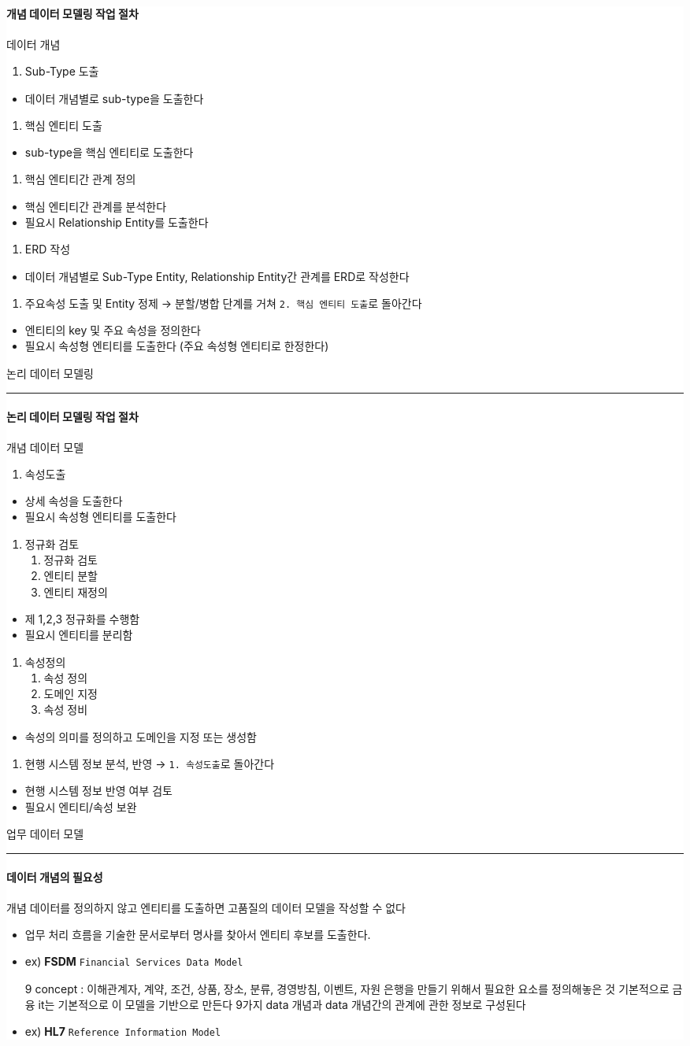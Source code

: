
#### 개념 데이터 모델링 작업 절차

데이터 개념

1. Sub-Type 도출
- 데이터 개념별로 sub-type을 도출한다
1. 핵심 엔티티 도출
- sub-type을 핵심 엔티티로 도출한다
1. 핵심 엔티티간 관계 정의
- 핵심 엔티티간 관계를 분석한다
- 필요시 Relationship Entity를 도출한다
1. ERD 작성
- 데이터 개념별로 Sub-Type Entity, Relationship Entity간 관계를 ERD로 작성한다
1. 주요속성 도출 및 Entity 정제 → 분할/병합 단계를 거쳐
`2. 핵심 엔티티 도출`로 돌아간다
- 엔티티의 key 및 주요 속성을 정의한다
- 필요시 속성형 엔티티를 도출한다 (주요 속성형 엔티티로 한정한다)

논리 데이터 모델링

---

#### 논리 데이터 모델링 작업 절차

개념 데이터 모델

1. 속성도출
- 상세 속성을 도출한다
- 필요시 속성형 엔티티를 도출한다
1. 정규화 검토
    1. 정규화 검토
    2. 엔티티 분할
    3. 엔티티 재정의
- 제 1,2,3 정규화를 수행함
- 필요시 엔티티를 분리함

1. 속성정의
    1. 속성 정의
    2. 도메인 지정
    3. 속성 정비
- 속성의 의미를 정의하고 도메인을 지정 또는 생성함
1. 현행 시스템 정보 분석, 반영 →
`1. 속성도출`로 돌아간다
- 현행 시스템 정보 반영 여부 검토
- 필요시 엔티티/속성 보완

업무 데이터 모델

---

#### 데이터 개념의 필요성

개념 데이터를 정의하지 않고 엔티티를 도출하면 고품질의 데이터 모델을 작성할 수 없다

- 업무 처리 흐름을 기술한 문서로부터 명사를 찾아서 엔티티 후보를 도출한다.
- ex) **FSDM** `Financial Services Data Model`

    9 concept : 이해관계자, 계약, 조건, 상품, 장소, 분류, 경영방침, 이벤트, 자원
    은행을 만들기 위해서 필요한 요소를 정의해놓은 것 
    기본적으로 금융 it는 기본적으로 이 모델을 기반으로 만든다
    9가지 data 개념과 data 개념간의 관계에 관한 정보로 구성된다

- ex) **HL7**  `Reference Information Model`